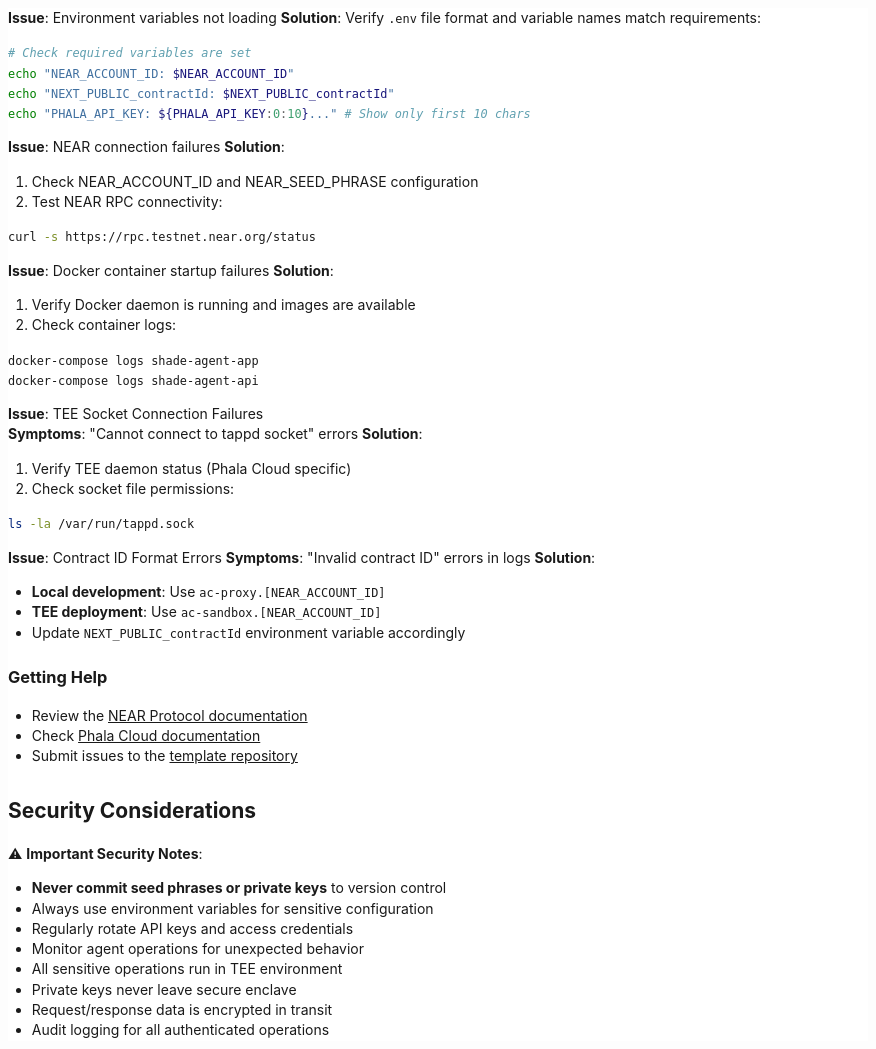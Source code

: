 **Issue**: Environment variables not loading
**Solution**: Verify `.env` file format and variable names match requirements:
```bash
# Check required variables are set
echo "NEAR_ACCOUNT_ID: $NEAR_ACCOUNT_ID"
echo "NEXT_PUBLIC_contractId: $NEXT_PUBLIC_contractId" 
echo "PHALA_API_KEY: ${PHALA_API_KEY:0:10}..." # Show only first 10 chars
```

**Issue**: NEAR connection failures
**Solution**: 
1. Check NEAR_ACCOUNT_ID and NEAR_SEED_PHRASE configuration
2. Test NEAR RPC connectivity:
```bash
curl -s https://rpc.testnet.near.org/status
```

**Issue**: Docker container startup failures
**Solution**: 
1. Verify Docker daemon is running and images are available
2. Check container logs:
```bash
docker-compose logs shade-agent-app
docker-compose logs shade-agent-api
```

**Issue**: TEE Socket Connection Failures  
**Symptoms**: "Cannot connect to tappd socket" errors
**Solution**:
1. Verify TEE daemon status (Phala Cloud specific)
2. Check socket file permissions:
```bash
ls -la /var/run/tappd.sock
```

**Issue**: Contract ID Format Errors
**Symptoms**: "Invalid contract ID" errors in logs
**Solution**:
- **Local development**: Use `ac-proxy.[NEAR_ACCOUNT_ID]`
- **TEE deployment**: Use `ac-sandbox.[NEAR_ACCOUNT_ID]`
- Update `NEXT_PUBLIC_contractId` environment variable accordingly

### Getting Help

- Review the [NEAR Protocol documentation](https://docs.near.org/)
- Check [Phala Cloud documentation](https://docs.phala.network/developers/dstack)
- Submit issues to the [template repository](https://github.com/HashWarlock/shade-agent-template/issues)

## Security Considerations

⚠️ **Important Security Notes**:

- **Never commit seed phrases or private keys** to version control
- Always use environment variables for sensitive configuration
- Regularly rotate API keys and access credentials
- Monitor agent operations for unexpected behavior
- All sensitive operations run in TEE environment
- Private keys never leave secure enclave
- Request/response data is encrypted in transit
- Audit logging for all authenticated operations
